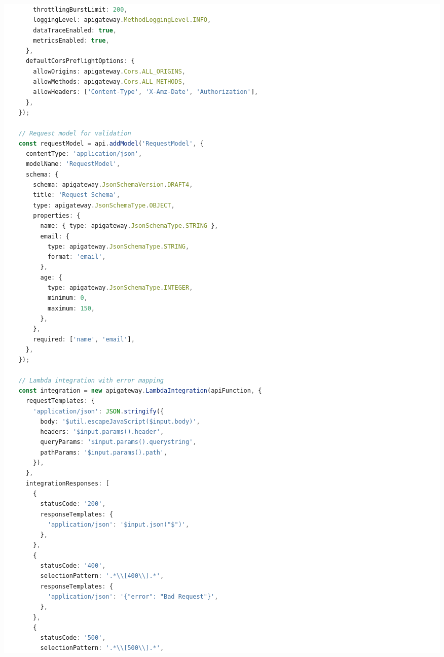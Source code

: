 ```typescript
        throttlingBurstLimit: 200,
        loggingLevel: apigateway.MethodLoggingLevel.INFO,
        dataTraceEnabled: true,
        metricsEnabled: true,
      },
      defaultCorsPreflightOptions: {
        allowOrigins: apigateway.Cors.ALL_ORIGINS,
        allowMethods: apigateway.Cors.ALL_METHODS,
        allowHeaders: ['Content-Type', 'X-Amz-Date', 'Authorization'],
      },
    });

    // Request model for validation
    const requestModel = api.addModel('RequestModel', {
      contentType: 'application/json',
      modelName: 'RequestModel',
      schema: {
        schema: apigateway.JsonSchemaVersion.DRAFT4,
        title: 'Request Schema',
        type: apigateway.JsonSchemaType.OBJECT,
        properties: {
          name: { type: apigateway.JsonSchemaType.STRING },
          email: { 
            type: apigateway.JsonSchemaType.STRING,
            format: 'email',
          },
          age: { 
            type: apigateway.JsonSchemaType.INTEGER,
            minimum: 0,
            maximum: 150,
          },
        },
        required: ['name', 'email'],
      },
    });

    // Lambda integration with error mapping
    const integration = new apigateway.LambdaIntegration(apiFunction, {
      requestTemplates: {
        'application/json': JSON.stringify({
          body: '$util.escapeJavaScript($input.body)',
          headers: '$input.params().header',
          queryParams: '$input.params().querystring',
          pathParams: '$input.params().path',
        }),
      },
      integrationResponses: [
        {
          statusCode: '200',
          responseTemplates: {
            'application/json': '$input.json("$")',
          },
        },
        {
          statusCode: '400',
          selectionPattern: '.*\\[400\\].*',
          responseTemplates: {
            'application/json': '{"error": "Bad Request"}',
          },
        },
        {
          statusCode: '500',
          selectionPattern: '.*\\[500\\].*',
```